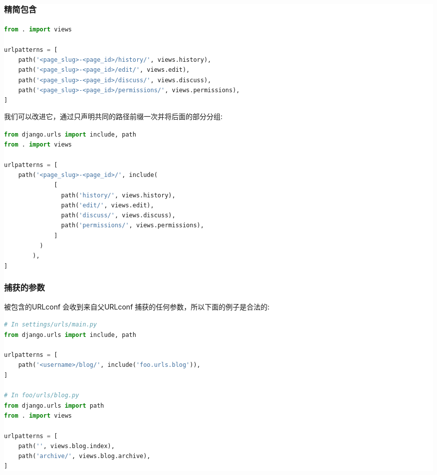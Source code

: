 

### 精简包含

```py
from . import views

urlpatterns = [
    path('<page_slug>-<page_id>/history/', views.history),
    path('<page_slug>-<page_id>/edit/', views.edit),
    path('<page_slug>-<page_id>/discuss/', views.discuss),
    path('<page_slug>-<page_id>/permissions/', views.permissions),
]
```

我们可以改进它，通过只声明共同的路径前缀一次并将后面的部分分组:

```py
from django.urls import include, path
from . import views

urlpatterns = [
    path('<page_slug>-<page_id>/', include(
              [
                path('history/', views.history),
                path('edit/', views.edit),
                path('discuss/', views.discuss),
                path('permissions/', views.permissions),
              ]
          )
        ),
]
```




### 捕获的参数
被包含的URLconf 会收到来自父URLconf 捕获的任何参数，所以下面的例子是合法的:
```py
# In settings/urls/main.py
from django.urls import include, path

urlpatterns = [
    path('<username>/blog/', include('foo.urls.blog')),
]

# In foo/urls/blog.py
from django.urls import path
from . import views

urlpatterns = [
    path('', views.blog.index),
    path('archive/', views.blog.archive),
]
```
